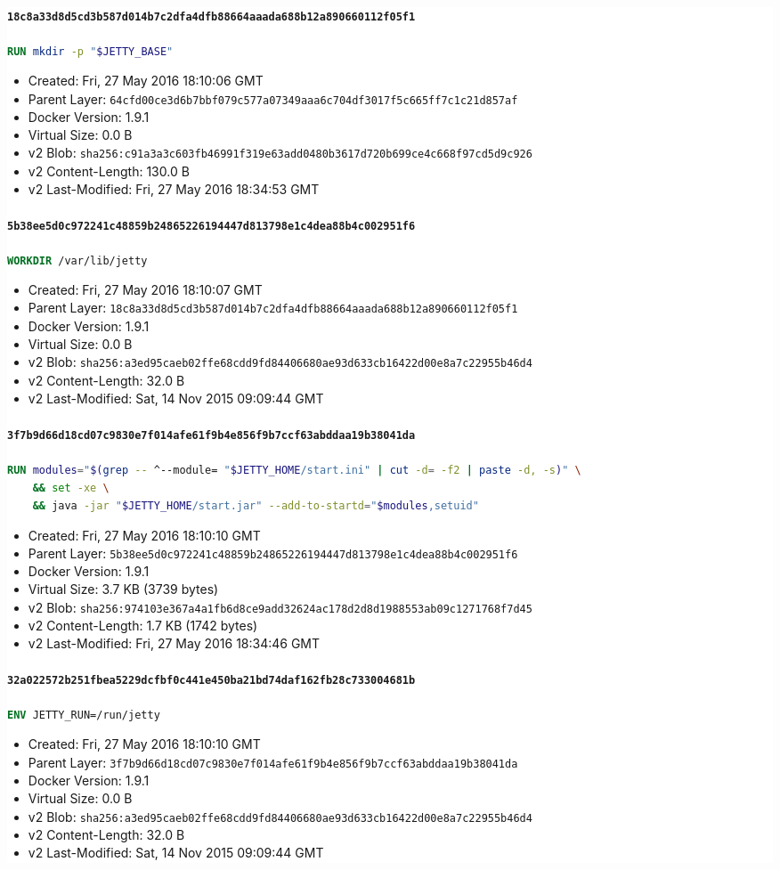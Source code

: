 #### `18c8a33d8d5cd3b587d014b7c2dfa4dfb88664aaada688b12a890660112f05f1`

```dockerfile
RUN mkdir -p "$JETTY_BASE"
```

-	Created: Fri, 27 May 2016 18:10:06 GMT
-	Parent Layer: `64cfd00ce3d6b7bbf079c577a07349aaa6c704df3017f5c665ff7c1c21d857af`
-	Docker Version: 1.9.1
-	Virtual Size: 0.0 B
-	v2 Blob: `sha256:c91a3a3c603fb46991f319e63add0480b3617d720b699ce4c668f97cd5d9c926`
-	v2 Content-Length: 130.0 B
-	v2 Last-Modified: Fri, 27 May 2016 18:34:53 GMT

#### `5b38ee5d0c972241c48859b24865226194447d813798e1c4dea88b4c002951f6`

```dockerfile
WORKDIR /var/lib/jetty
```

-	Created: Fri, 27 May 2016 18:10:07 GMT
-	Parent Layer: `18c8a33d8d5cd3b587d014b7c2dfa4dfb88664aaada688b12a890660112f05f1`
-	Docker Version: 1.9.1
-	Virtual Size: 0.0 B
-	v2 Blob: `sha256:a3ed95caeb02ffe68cdd9fd84406680ae93d633cb16422d00e8a7c22955b46d4`
-	v2 Content-Length: 32.0 B
-	v2 Last-Modified: Sat, 14 Nov 2015 09:09:44 GMT

#### `3f7b9d66d18cd07c9830e7f014afe61f9b4e856f9b7ccf63abddaa19b38041da`

```dockerfile
RUN modules="$(grep -- ^--module= "$JETTY_HOME/start.ini" | cut -d= -f2 | paste -d, -s)" \
	&& set -xe \
	&& java -jar "$JETTY_HOME/start.jar" --add-to-startd="$modules,setuid"
```

-	Created: Fri, 27 May 2016 18:10:10 GMT
-	Parent Layer: `5b38ee5d0c972241c48859b24865226194447d813798e1c4dea88b4c002951f6`
-	Docker Version: 1.9.1
-	Virtual Size: 3.7 KB (3739 bytes)
-	v2 Blob: `sha256:974103e367a4a1fb6d8ce9add32624ac178d2d8d1988553ab09c1271768f7d45`
-	v2 Content-Length: 1.7 KB (1742 bytes)
-	v2 Last-Modified: Fri, 27 May 2016 18:34:46 GMT

#### `32a022572b251fbea5229dcfbf0c441e450ba21bd74daf162fb28c733004681b`

```dockerfile
ENV JETTY_RUN=/run/jetty
```

-	Created: Fri, 27 May 2016 18:10:10 GMT
-	Parent Layer: `3f7b9d66d18cd07c9830e7f014afe61f9b4e856f9b7ccf63abddaa19b38041da`
-	Docker Version: 1.9.1
-	Virtual Size: 0.0 B
-	v2 Blob: `sha256:a3ed95caeb02ffe68cdd9fd84406680ae93d633cb16422d00e8a7c22955b46d4`
-	v2 Content-Length: 32.0 B
-	v2 Last-Modified: Sat, 14 Nov 2015 09:09:44 GMT
